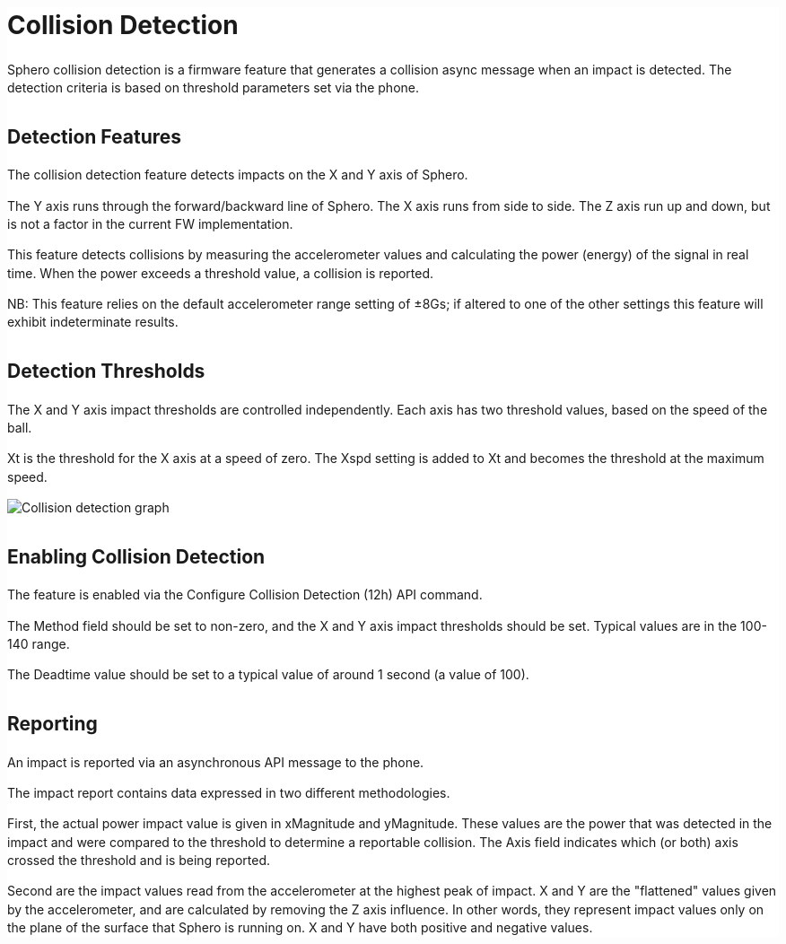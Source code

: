 # Collision Detection

Sphero collision detection is a firmware feature that generates a collision async message when an impact is detected.
The detection criteria is based on threshold parameters set via the phone.

## Detection Features

The collision detection feature detects impacts on the X and Y axis of Sphero.

The Y axis runs through the forward/backward line of Sphero.
The X axis runs from side to side.
The Z axis run up and down, but is not a factor in the current FW implementation.

This feature detects collisions by measuring the accelerometer values and calculating the power (energy) of the signal in real time.
When the power exceeds a threshold value, a collision is reported.

NB: This feature relies on the default accelerometer range setting of ±8Gs; if altered to one of the other settings this feature will exhibit indeterminate results.

## Detection Thresholds

The X and Y axis impact thresholds are controlled independently.
Each axis has two threshold values, based on the speed of the ball.

Xt is the threshold for the X axis at a speed of zero.
The Xspd setting is added to Xt and becomes the threshold at the maximum speed.

![Collision detection graph]({{assets}}/images/collision.png)

## Enabling Collision Detection

The feature is enabled via the Configure Collision Detection (12h) API command.

The Method field should be set to non-zero, and the X and Y axis impact thresholds should be set.
Typical values are in the 100-140 range.

The Deadtime value should be set to a typical value of around 1 second (a value of 100).

## Reporting

An impact is reported via an asynchronous API message to the phone.

The impact report contains data expressed in two different methodologies.

First, the actual power impact value is given in xMagnitude and yMagnitude.
These values are the power that was detected in the impact and were compared to the threshold to determine a reportable collision.
The Axis field indicates which (or both) axis crossed the threshold and is being reported.

Second are the impact values read from the accelerometer at the highest peak of impact.
X and Y are the "flattened" values given by the accelerometer, and are calculated by removing the Z axis influence.
In other words, they represent impact values only on the plane of the surface that Sphero is running on.
X and Y have both positive and negative values.
